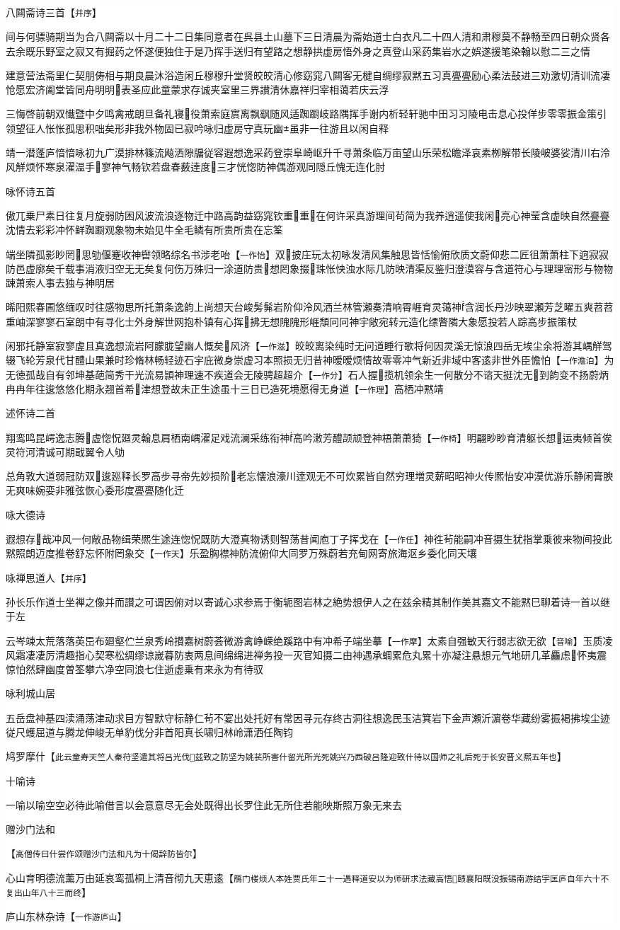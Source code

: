 八闗斋诗三首【`并序`】  

间与何骠骑期当为合八闗斋以十月二十二日集同意者在呉县土山墓下三日清晨为斋始道士白衣凡二十四人清和肃穆莫不静畅至四日朝众贤各去余既乐野室之寂又有掘药之怀遂便独住于是乃挥手送归有望路之想静拱虚房悟外身之真登山采药集岩水之娯遂援笔染翰以慰二三之情  

建意营法斋里仁契朋俦相与期良晨沐浴造闲丘穆穆升堂贤皎皎清心修窈窕八闗客无楗自绸缪寂黙五习真亹亹励心柔法鼔进三劝激切清训流凄怆愿宏济阖堂皆同舟明明表圣应此童蒙求存诚夹室里三界讃清休嘉祥归宰相蔼若庆云浮  

三悔啓前朝双懴暨中夕鸣禽戒朗旦备礼寝役萧索庭賔离飘飖随风适踟蹰岐路隅挥手谢内析轻轩驰中田习习陵电击息心投佯步零零振金策引领望征人怅怅孤思积咄矣形非我外物固已寂吟咏归虚房守真玩幽虽非一往游且以闲自释  

靖一潜蓬庐愔愔咏初九广漠排林篠流飚洒隙牖従容遐想逸采药登崇阜崎岖升千寻萧条临万亩望山乐荣松瞻泽哀素栁解带长陵岥婆娑清川右泠风觧烦怀寒泉濯温手寥神气畅钦若盘春薮逹度三才恍惚防神偶游观同隠丘愧无连化肘  

咏怀诗五首  

傲兀乗尸素日往复月旋弱防困风波流浪逐物迁中路高韵益窈窕钦重重在何许采真游理间茍简为我养逍遥使我闲亮心神莹含虚映自然亹亹沈情去彩彩冲怀鲜踟蹰观象物未始见牛全毛鳞有所贵所贵在忘筌  

端坐隣孤影眇罔思劬偃蹇收神辔领略综名书涉老咍【`一作怡`】双披庄玩太初咏发清风集触思皆恬愉俯欣质文蔚仰悲二匠徂萧萧柱下逈寂寂防邑虚廓矣千载事消液归空无无矣复何伤万殊归一涂道防贵想罔象掇珠怅怏浊水际几防映清渠反鉴归澄漠容与含道符心与理理宻形与物物踈萧索人事去独与神明居  

晞阳熙春圃悠缅叹时往感物思所托萧条逸韵上尚想天台峻髣髴岩阶仰泠风洒兰林管瀬奏清响霄崕育灵蔼神含润长丹沙映翠瀬芳芝曜五爽苕苕重岫深寥寥石室朗中有寻化士外身解世网抱朴镇有心挥拂无想隗隗形崕頽冋冋神宇敞宛转元造化缥瞥隣大象愿投若人踪高步振策杖  

闲邪托静室寂寥虗且真逸想流岩阿朦胧望幽人慨矣风济【`一作滋`】皎皎离染纯时无问道睡行歌将何因灵溪无惊浪四岳无埃尘余将游其嵎觧驾辍飞轮芳泉代甘醴山果兼时珍脩林畅轻迹石宇庇微身崇虚习本照损无归昔神暧暧烦情故零零冲气新近非域中客逺非世外臣憺怕【`一作澹泊`】为无徳孤哉自有邻坤基葩简秀干光流易頴神理速不疾道会无陵骋超超介【`一作分`】石人握揽机领余生一何散分不谘天挺沈无到韵变不扬蔚炳冉冉年往逡悠悠化期永翘首希津想登故未正生途虽十三日已造死境愿得无身道【`一作理`】高栖冲黙靖  

述怀诗二首  

翔鸾鸣昆崿逸志腾虚惚怳廻灵翰息肩栖南嵎濯足戏流澜采练衔神高吟潄芳醴颉颃登神梧萧萧猗【`一作椅`】明翩眇眇育清躯长想运夷倾首俟灵符河清诚可期戢翼令人劬  

总角敦大道弱冠防双逡廵释长罗高步寻帝先妙损阶老忘懐浪濠川逹观无不可炊累皆自然穷理増灵薪昭昭神火传熈怡安冲漠优游乐静闲膏腴无爽味婉娈非雅弦恢心委形度亹亹随化迁  

咏大德诗  

遐想存哉冲风一何敞品物缉荣熈生途连惚怳既防大澄真物诱则智荡昔闻庖丁子挥戈在【`一作任`】神徃茍能嗣冲音摄生犹指掌乗彼来物间投此黙照朗迈度推卷舒忘怀附罔象交【`一作天`】乐盈胸襟神防流俯仰大同罗万殊蔚若充甸网寄旅海沤乡委化同天壤  

咏禅思道人【`并序`】  

孙长乐作道士坐禅之像并而讃之可谓因俯对以寄诚心求参焉于衡轭图岩林之絶势想伊人之在兹余精其制作美其嘉文不能黙巳聊着诗一首以继于左  

云岑竦太荒落落英岊布廻壑伫兰泉秀岭攅嘉树蔚荟微游禽峥嵘绝蹊路中有冲希子端坐摹【`一作摩`】太素自强敏天行弱志欲无欲【`音喻`】玉质凌风霜凄凄厉清趣指心契寒松绸缪谅嵗暮防衷两息间绵绵进禅务投一灭官知摄二由神遇承蜩累危丸累十亦凝注悬想元气地研几革麤虑怀夷震惊怕然肆幽度曽筌攀六净空同浪七住逝虚乗有来永为有待驭  

咏利城山居  

五岳盘神基四渎涌荡津动求目方智默守标静仁茍不宴出处托好有常因寻元存终古洞往想逸民玉洁箕岩下金声瀬沂濵卷华藏纷雾振褐拂埃尘迹従尺蠖屈道与腾龙伸峻无单豹伐分非首阳真长啸归林岭潇洒任陶钧  

鸠罗摩什【`此云童寿天竺人秦苻坚遣其将吕光伐兹致之防坚为姚苌所害什留光所光死姚兴乃西破吕隆迎致什待以国师之礼后死于长安晋义熈五年也`】  

十喻诗  

一喻以喻空空必待此喻借言以会意意尽无会处既得出长罗住此无所住若能映斯照万象无来去  

赠沙门法和  

【`高僧传曰什尝作颂赠沙门法和凡为十偈辞防皆尔`】  

心山育明德流薰万由延哀鸾孤桐上清音彻九天恵逺【`鴈门楼烦人本姓贾氏年二十一遇释道安以为师研求法藏高悟赜襄阳既没振锡南游结宇匡庐自年六十不复出山年八十三而终`】  

庐山东林杂诗【`一作游庐山`】  
